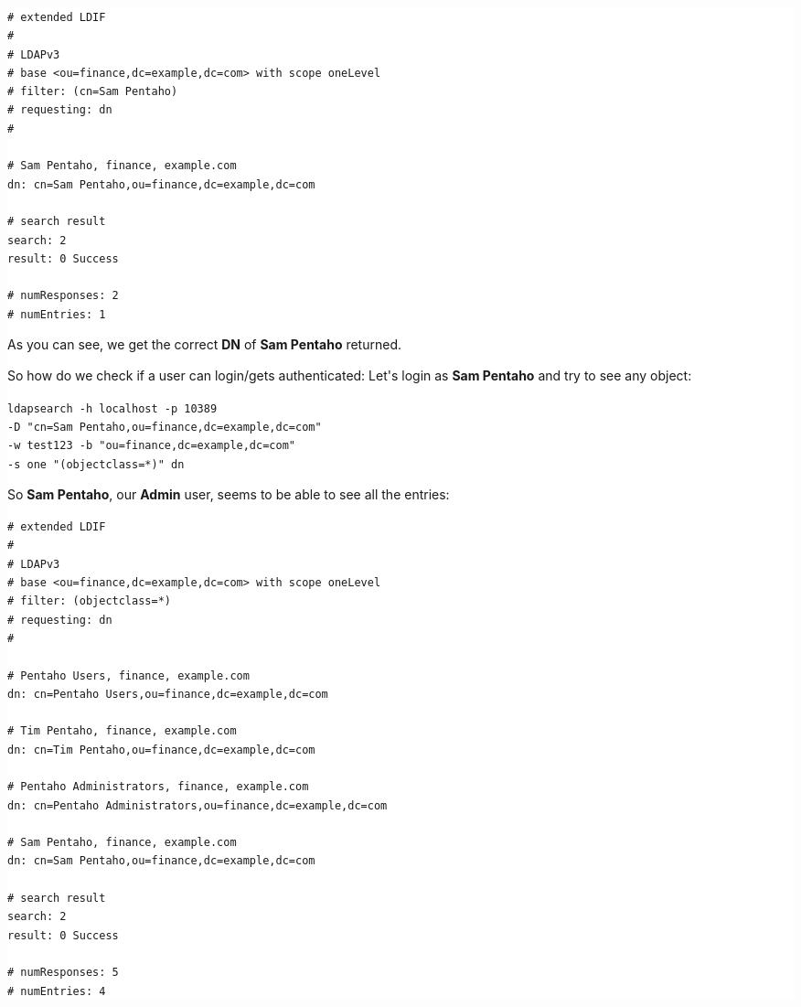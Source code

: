 ```
# extended LDIF
#
# LDAPv3
# base <ou=finance,dc=example,dc=com> with scope oneLevel
# filter: (cn=Sam Pentaho)
# requesting: dn 
#

# Sam Pentaho, finance, example.com
dn: cn=Sam Pentaho,ou=finance,dc=example,dc=com

# search result
search: 2
result: 0 Success

# numResponses: 2
# numEntries: 1
```

As you can see, we get the correct **DN** of **Sam Pentaho** returned.

So how do we check if a user can login/gets authenticated: Let's login as **Sam Pentaho** and try to see any object:

```
ldapsearch -h localhost -p 10389 
-D "cn=Sam Pentaho,ou=finance,dc=example,dc=com" 
-w test123 -b "ou=finance,dc=example,dc=com" 
-s one "(objectclass=*)" dn
```

So **Sam Pentaho**, our **Admin** user, seems to be able to see all the entries:

```
# extended LDIF
#
# LDAPv3
# base <ou=finance,dc=example,dc=com> with scope oneLevel
# filter: (objectclass=*)
# requesting: dn 
#

# Pentaho Users, finance, example.com
dn: cn=Pentaho Users,ou=finance,dc=example,dc=com

# Tim Pentaho, finance, example.com
dn: cn=Tim Pentaho,ou=finance,dc=example,dc=com

# Pentaho Administrators, finance, example.com
dn: cn=Pentaho Administrators,ou=finance,dc=example,dc=com

# Sam Pentaho, finance, example.com
dn: cn=Sam Pentaho,ou=finance,dc=example,dc=com

# search result
search: 2
result: 0 Success

# numResponses: 5
# numEntries: 4
```
